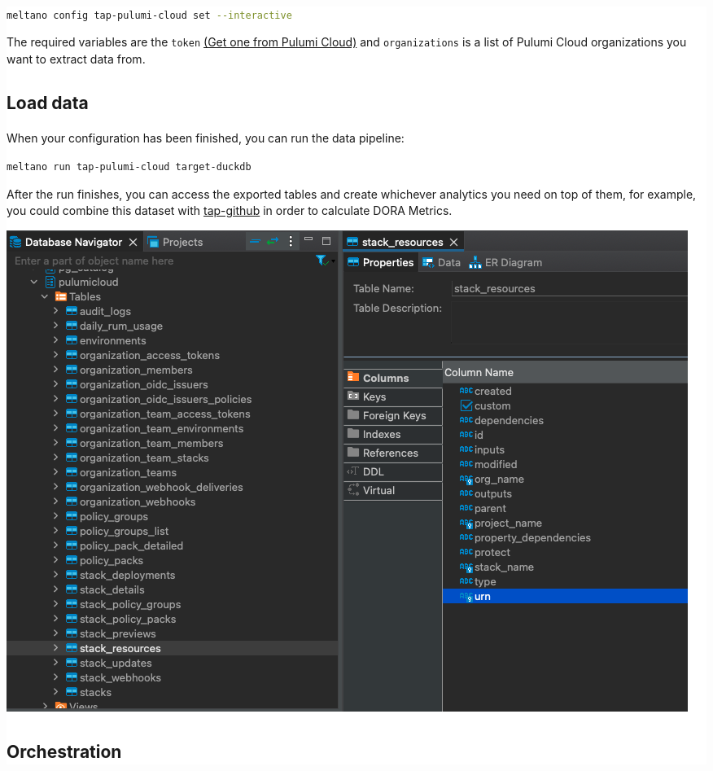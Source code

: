 ```bash
meltano config tap-pulumi-cloud set --interactive
```

The required variables are the `token` [(Get one from Pulumi Cloud)](https://app.pulumi.com/) and `organizations` is a list of Pulumi Cloud organizations you want to extract data from.

## Load data

When your configuration has been finished, you can run the data pipeline:

```bash
meltano run tap-pulumi-cloud target-duckdb
```

After the run finishes, you can access the exported tables and create whichever analytics you need on top of them, for example, you could combine this dataset with [tap-github](https://github.com/MeltanoLabs/tap-github) in order to calculate DORA Metrics.

![Data loaded into DuckDB](schema.png)

## Orchestration
